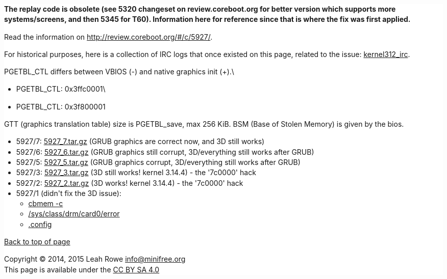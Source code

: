 **The replay code is obsolete (see 5320 changeset on review.coreboot.org
for better version which supports more systems/screens, and then 5345
for T60). Information here for reference since that is where the fix was
first applied.**

Read the information on <http://review.coreboot.org/#/c/5927/>.

For historical purposes, here is a collection of IRC logs that once
existed on this page, related to the issue:
[kernel312\_irc](dumps/kernel312_irc).

PGETBL\_CTL differs between VBIOS (-) and native graphics init (+).\
- PGETBL\_CTL: 0x3ffc0001\
+ PGETBL\_CTL: 0x3f800001

GTT (graphics translation table) size is PGETBL\_save, max 256 KiB. BSM
(Base of Stolen Memory) is given by the bios.

-   5927/7: [5927\_7.tar.gz](dumps/5927_7.tar.gz) (GRUB graphics are
    correct now, and 3D still works)
-   5927/6: [5927\_6.tar.gz](dumps/5927_6.tar.gz) (GRUB graphics still
    corrupt, 3D/everything still works after GRUB)
-   5927/5: [5927\_5.tar.gz](dumps/5927_5.tar.gz) (GRUB graphics
    corrupt, 3D/everything still works after GRUB)
-   5927/3: [5927\_3.tar.gz](dumps/5927_3.tar.gz) (3D still works!
    kernel 3.14.4) - the '7c0000' hack
-   5927/2: [5927\_2.tar.gz](dumps/5927_2.tar.gz) (3D works! kernel
    3.14.4) - the '7c0000' hack
-   5927/1 (didn't fix the 3D issue):
    -   [cbmem -c](dumps/5927_cbmemc)
    -   [/sys/class/drm/card0/error](dumps/5927_crashdump)
    -   [.config](dumps/5927_config)

[Back to top of page](#pagetop)

Copyright © 2014, 2015 Leah Rowe <info@minifree.org>\
This page is available under the [CC BY SA 4.0](../cc-by-sa-4.0.txt)
